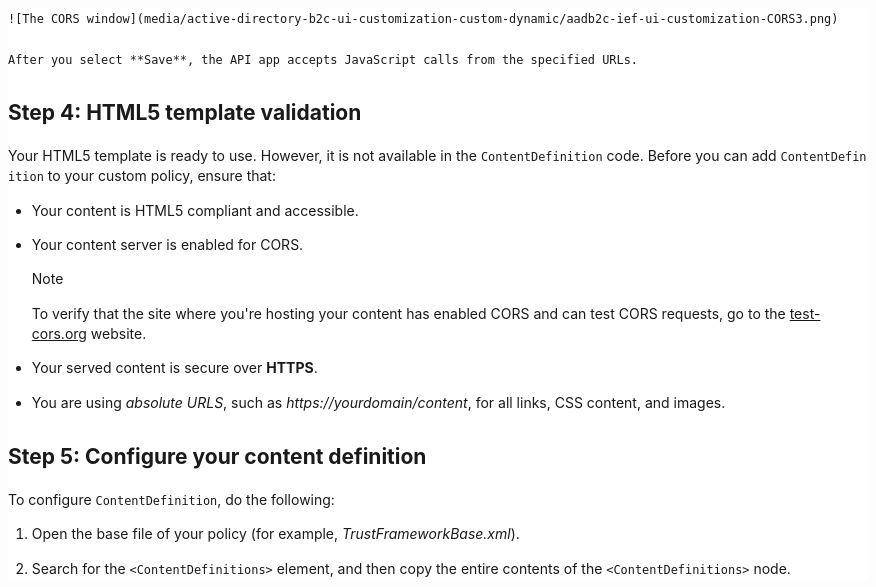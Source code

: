     ![The CORS window](media/active-directory-b2c-ui-customization-custom-dynamic/aadb2c-ief-ui-customization-CORS3.png)

    After you select **Save**, the API app accepts JavaScript calls from the specified URLs. 

## Step 4: HTML5 template validation
Your HTML5 template is ready to use. However, it is not available in the `ContentDefinition` code. Before you can add `ContentDefinition` to your custom policy, ensure that:
* Your content is HTML5 compliant and accessible.
* Your content server is enabled for CORS.

    >[!NOTE]
    >To verify that the site where you're hosting your content has enabled CORS and can test CORS requests, go to the [test-cors.org](http://test-cors.org/) website. 

* Your served content is secure over **HTTPS**.
* You are using *absolute URLS*, such as *https://yourdomain/content*, for all links, CSS content, and images.

## Step 5: Configure your content definition
To configure `ContentDefinition`, do the following:
1. Open the base file of your policy (for example, *TrustFrameworkBase.xml*).

2. Search for the `<ContentDefinitions>` element, and then copy the entire contents of the `<ContentDefinitions>` node.
